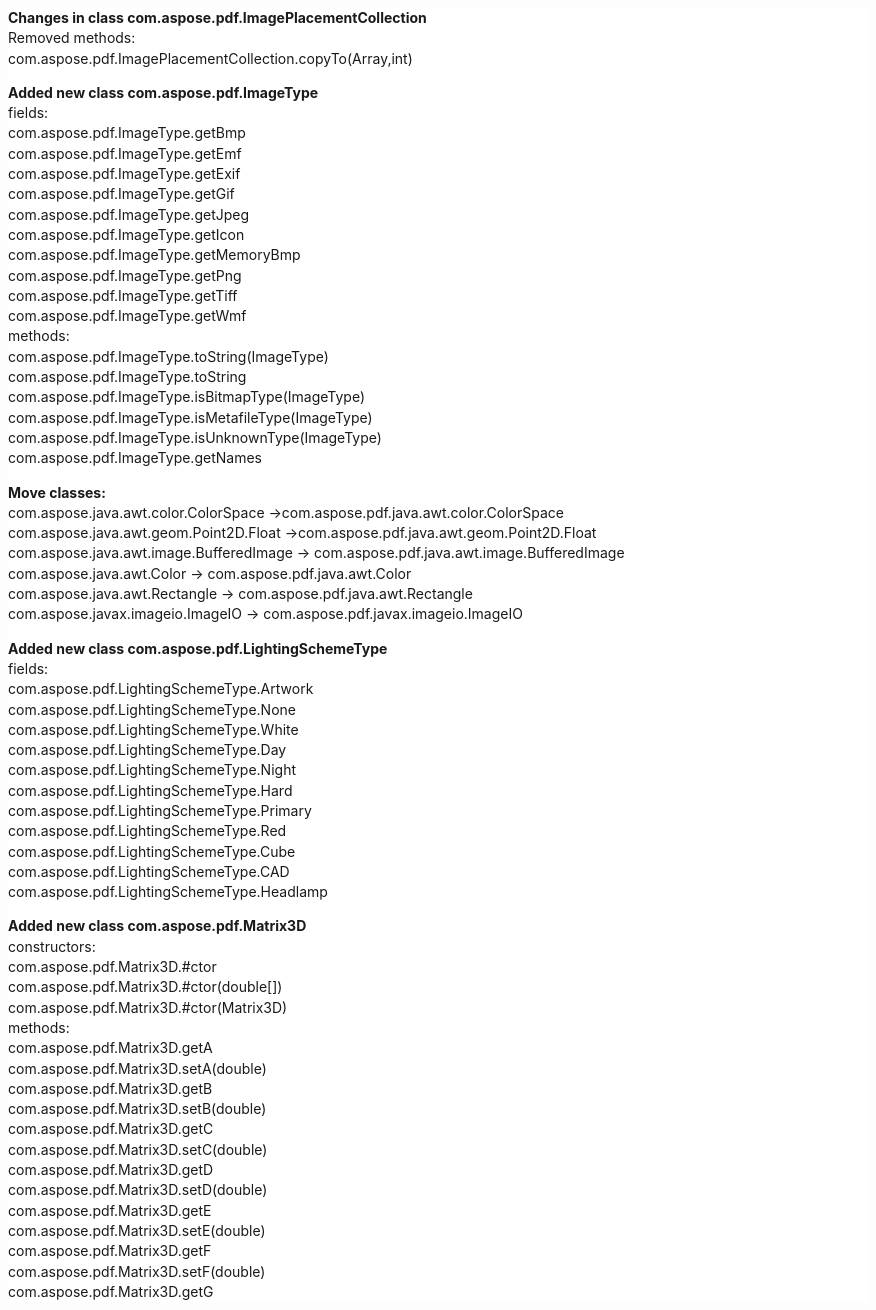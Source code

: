 **Changes in class com.aspose.pdf.ImagePlacementCollection**    
Removed methods:   
com.aspose.pdf.ImagePlacementCollection.copyTo(Array,int)

**Added new class com.aspose.pdf.ImageType**   
fields:   
com.aspose.pdf.ImageType.getBmp   
com.aspose.pdf.ImageType.getEmf   
com.aspose.pdf.ImageType.getExif   
com.aspose.pdf.ImageType.getGif   
com.aspose.pdf.ImageType.getJpeg   
com.aspose.pdf.ImageType.getIcon   
com.aspose.pdf.ImageType.getMemoryBmp   
com.aspose.pdf.ImageType.getPng   
com.aspose.pdf.ImageType.getTiff   
com.aspose.pdf.ImageType.getWmf   
methods:   
com.aspose.pdf.ImageType.toString(ImageType)   
com.aspose.pdf.ImageType.toString   
com.aspose.pdf.ImageType.isBitmapType(ImageType)   
com.aspose.pdf.ImageType.isMetafileType(ImageType)   
com.aspose.pdf.ImageType.isUnknownType(ImageType)   
com.aspose.pdf.ImageType.getNames   

**Move classes:**       
com.aspose.java.awt.color.ColorSpace ->com.aspose.pdf.java.awt.color.ColorSpace   
com.aspose.java.awt.geom.Point2D.Float ->com.aspose.pdf.java.awt.geom.Point2D.Float   
com.aspose.java.awt.image.BufferedImage -> com.aspose.pdf.java.awt.image.BufferedImage   
com.aspose.java.awt.Color -> com.aspose.pdf.java.awt.Color   
com.aspose.java.awt.Rectangle -> com.aspose.pdf.java.awt.Rectangle   
com.aspose.javax.imageio.ImageIO -> com.aspose.pdf.javax.imageio.ImageIO   

**Added new class com.aspose.pdf.LightingSchemeType**    
fields:   
com.aspose.pdf.LightingSchemeType.Artwork   
com.aspose.pdf.LightingSchemeType.None   
com.aspose.pdf.LightingSchemeType.White   
com.aspose.pdf.LightingSchemeType.Day   
com.aspose.pdf.LightingSchemeType.Night   
com.aspose.pdf.LightingSchemeType.Hard   
com.aspose.pdf.LightingSchemeType.Primary   
com.aspose.pdf.LightingSchemeType.Red   
com.aspose.pdf.LightingSchemeType.Cube   
com.aspose.pdf.LightingSchemeType.CAD   
com.aspose.pdf.LightingSchemeType.Headlamp   

**Added new class com.aspose.pdf.Matrix3D**        
constructors:      
com.aspose.pdf.Matrix3D.#ctor   
com.aspose.pdf.Matrix3D.#ctor(double[])   
com.aspose.pdf.Matrix3D.#ctor(Matrix3D)   
methods:         
com.aspose.pdf.Matrix3D.getA       
com.aspose.pdf.Matrix3D.setA(double)     
com.aspose.pdf.Matrix3D.getB   
com.aspose.pdf.Matrix3D.setB(double)   
com.aspose.pdf.Matrix3D.getC   
com.aspose.pdf.Matrix3D.setC(double)  
com.aspose.pdf.Matrix3D.getD   
com.aspose.pdf.Matrix3D.setD(double)   
com.aspose.pdf.Matrix3D.getE   
com.aspose.pdf.Matrix3D.setE(double)   
com.aspose.pdf.Matrix3D.getF   
com.aspose.pdf.Matrix3D.setF(double)   
com.aspose.pdf.Matrix3D.getG   